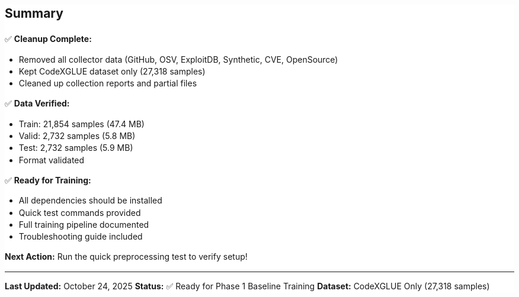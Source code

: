 ## Summary

✅ **Cleanup Complete:**
- Removed all collector data (GitHub, OSV, ExploitDB, Synthetic, CVE, OpenSource)
- Kept CodeXGLUE dataset only (27,318 samples)
- Cleaned up collection reports and partial files

✅ **Data Verified:**
- Train: 21,854 samples (47.4 MB)
- Valid: 2,732 samples (5.8 MB)
- Test: 2,732 samples (5.9 MB)
- Format validated

✅ **Ready for Training:**
- All dependencies should be installed
- Quick test commands provided
- Full training pipeline documented
- Troubleshooting guide included

**Next Action:** Run the quick preprocessing test to verify setup!

---

**Last Updated:** October 24, 2025
**Status:** ✅ Ready for Phase 1 Baseline Training
**Dataset:** CodeXGLUE Only (27,318 samples)
